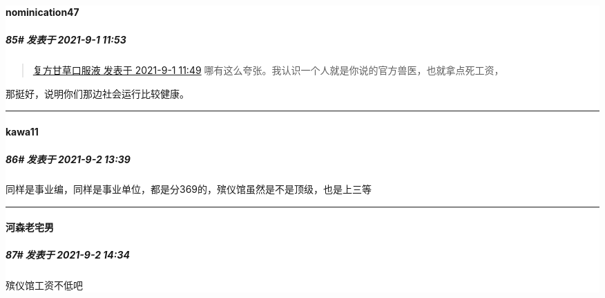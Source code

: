 ####  nominication47  
##### 85#       发表于 2021-9-1 11:53


<blockquote><a href="httphttps://bbs.saraba1st.com/2b/forum.php?mod=redirect&amp;goto=findpost&amp;pid=52580086&amp;ptid=2023563" target="_blank">复方甘草口服液 发表于 2021-9-1 11:49</a>
哪有这么夸张。我认识一个人就是你说的官方兽医，也就拿点死工资，</blockquote>
那挺好，说明你们那边社会运行比较健康。




*****

####  kawa11  
##### 86#       发表于 2021-9-2 13:39


同样是事业编，同样是事业单位，都是分369的，殡仪馆虽然是不是顶级，也是上三等




*****

####  河森老宅男  
##### 87#       发表于 2021-9-2 14:34


殡仪馆工资不低吧


